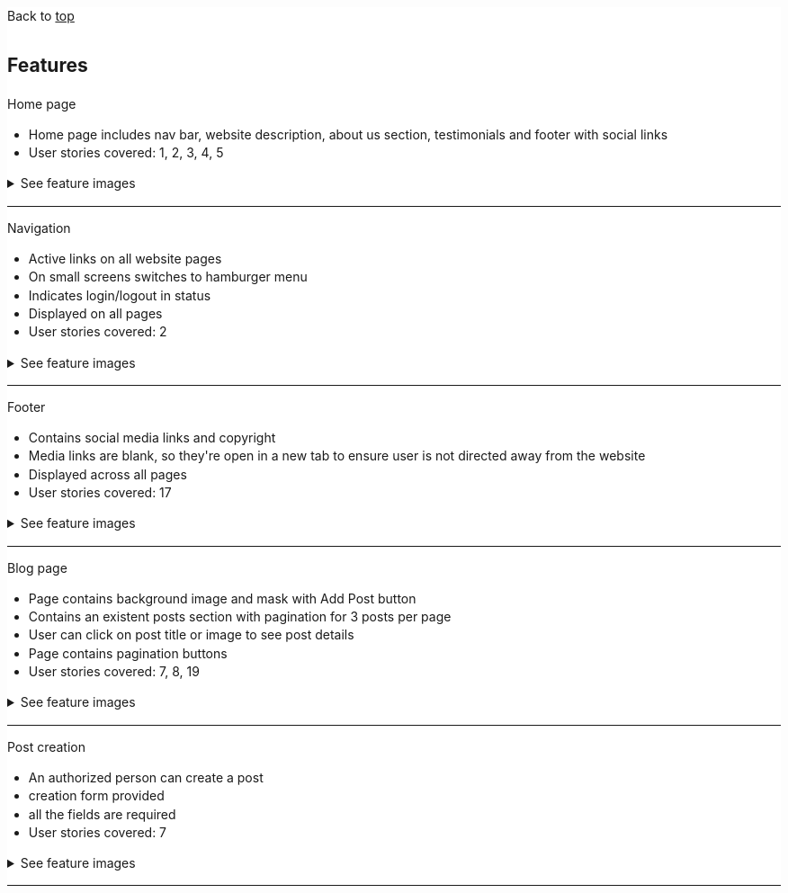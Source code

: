 Back to [top](#table-of-contents)

## Features 

Home page

- Home page includes nav bar, website description, about us section, testimonials and footer with social links
- User stories covered: 1, 2, 3, 4, 5

<details><summary>See feature images</summary></details>

<hr>

Navigation

- Active links on all website pages
- On small screens switches to hamburger menu
- Indicates login/logout in status
- Displayed on all pages
- User stories covered: 2

<details><summary>See feature images</summary></details>

<hr>

Footer
- Contains social media links and copyright
- Media links are blank, so they're open in a new tab to ensure user is not directed away from the website
- Displayed across all pages
- User stories covered: 17

<details><summary>See feature images</summary></details>

<hr>

Blog page

- Page contains background image and mask with Add Post button
- Contains an existent posts section with pagination for 3 posts per page
- User can click on post title or image to see post details
- Page contains pagination buttons  
- User stories covered: 7, 8, 19

<details><summary>See feature images</summary></details>

<hr>

Post creation 

- An authorized person can create a post
- creation form provided
- all the fields are required
- User stories covered: 7 

<details><summary>See feature images</summary></details>

<hr>
